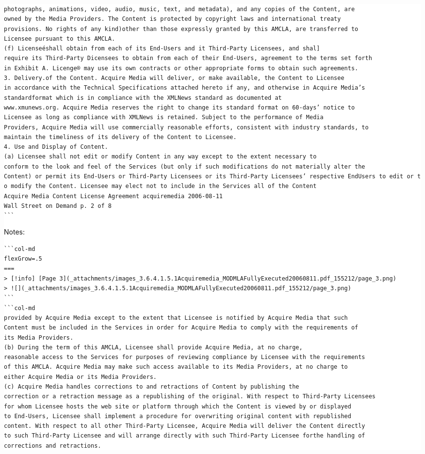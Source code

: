 ````col
photographs, animations, video, audio, music, text, and metadata), and any copies of the Content, are
owned by the Media Providers. The Content is protected by copyright laws and international treaty
provisions. No rights of any kind)other than those expressly granted by this AMCLA, are transferred to
Licensee pursuant to this AMCLA.  
(f) Licenseéshall obtain from each of its End-Users and it Third-Party Licensees, and shal]
require its Third-Party Dicensees to obtain from each of their End-Users, agreement to the terms set forth
in Exhibit A. Licenge® may use its own contracts or other appropriate forms to obtain such agreements.  
3. Delivery.of the Content. Acquire Media will deliver, or make available, the Content to Licensee
in accordance with the Technical Specifications attached hereto if any, and otherwise in Acquire Media’s
standardformat which is in compliance with the XMLNews standard as documented at
www.xmunews.org. Acquire Media reserves the right to change its standard format on 60-days’ notice to
Licensee as long as compliance with XMLNews is retained. Subject to the performance of Media
Providers, Acquire Media will use commercially reasonable efforts, consistent with industry standards, to
maintain the timeliness of its delivery of the Content to Licensee.  
4. Use and Display of Content.  
(a) Licensee shall not edit or modify Content in any way except to the extent necessary to
conform to the look and feel of the Services (but only if such modifications do not materially alter the
Content) or permit its End-Users or Third-Party Licensees or its Third-Party Licensees’ respective EndUsers to edit or to modify the Content. Licensee may elect not to include in the Services all of the Content  
Acquire Media Content License Agreement acquiremedia 2006-08-11
Wall Street on Demand p. 2 of 8  
```
````
Notes:    
````col
```col-md
flexGrow=.5
===
> [!info] [Page 3](_attachments/images_3.6.4.1.5.1Acquiremedia_MODMLAFullyExecuted20060811.pdf_155212/page_3.png)
> ![](_attachments/images_3.6.4.1.5.1Acquiremedia_MODMLAFullyExecuted20060811.pdf_155212/page_3.png)
```  
```col-md
provided by Acquire Media except to the extent that Licensee is notified by Acquire Media that such
Content must be included in the Services in order for Acquire Media to comply with the requirements of
its Media Providers.  
(b) During the term of this AMCLA, Licensee shall provide Acquire Media, at no charge,
reasonable access to the Services for purposes of reviewing compliance by Licensee with the requirements
of this AMCLA. Acquire Media may make such access available to its Media Providers, at no charge to
either Acquire Media or its Media Providers.  
(c) Acquire Media handles corrections to and retractions of Content by publishing the
correction or a retraction message as a republishing of the original. With respect to Third-Party Licensees
for whom Licensee hosts the web site or platform through which the Content is viewed by or displayed
to End-Users, Licensee shall implement a procedure for overwriting original content with republished
content. With respect to all other Third-Party Licensee, Acquire Media will deliver the Content directly
to such Third-Party Licensee and will arrange directly with such Third-Party Licensee forthe handling of
corrections and retractions.  
````